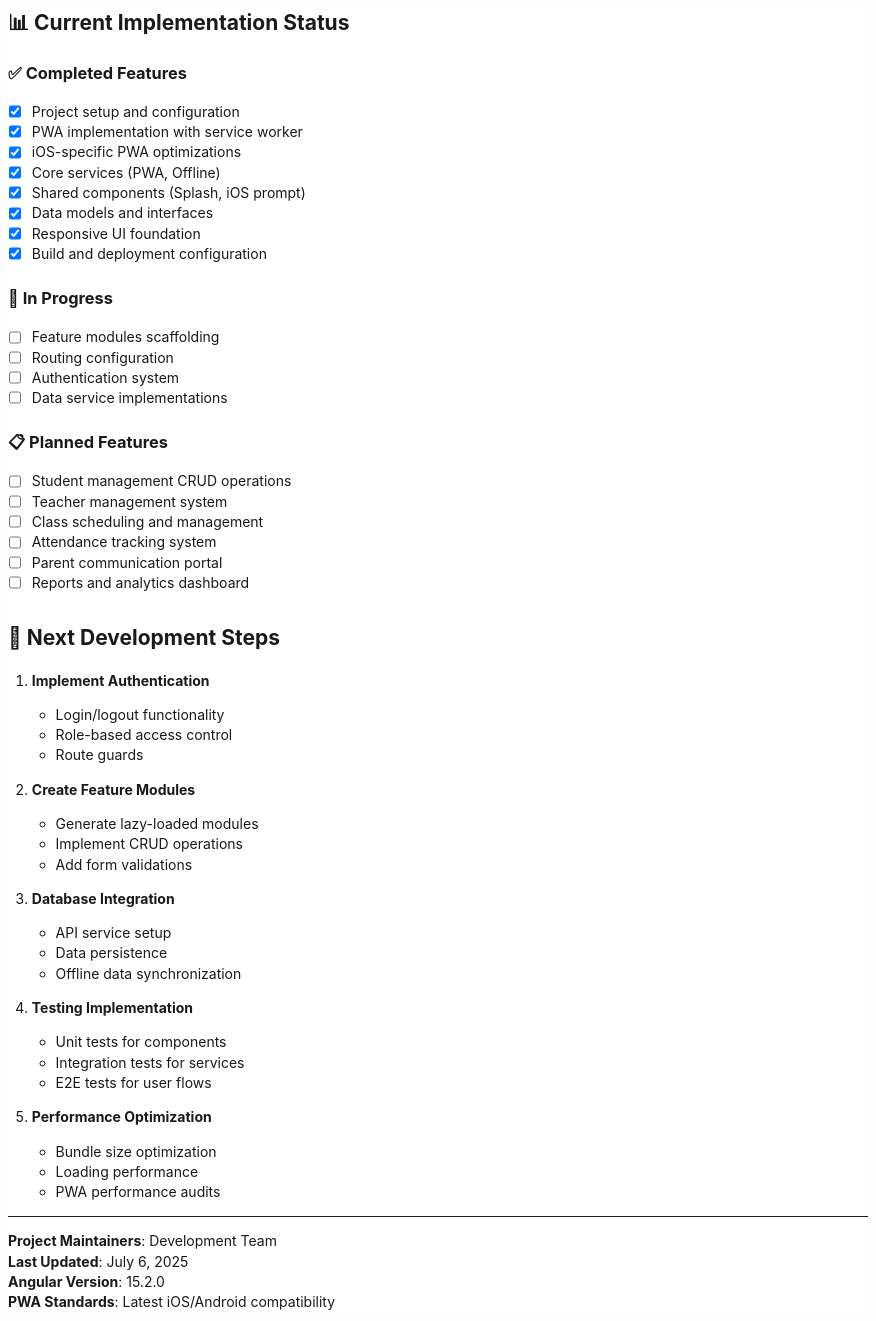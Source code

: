 ## 📊 Current Implementation Status

### ✅ **Completed Features**
- [x] Project setup and configuration
- [x] PWA implementation with service worker
- [x] iOS-specific PWA optimizations
- [x] Core services (PWA, Offline)
- [x] Shared components (Splash, iOS prompt)
- [x] Data models and interfaces
- [x] Responsive UI foundation
- [x] Build and deployment configuration

### 🔄 **In Progress**
- [ ] Feature modules scaffolding
- [ ] Routing configuration
- [ ] Authentication system
- [ ] Data service implementations

### 📋 **Planned Features**
- [ ] Student management CRUD operations
- [ ] Teacher management system
- [ ] Class scheduling and management
- [ ] Attendance tracking system
- [ ] Parent communication portal
- [ ] Reports and analytics dashboard

## 🎯 Next Development Steps

1. **Implement Authentication**
   - Login/logout functionality
   - Role-based access control
   - Route guards

2. **Create Feature Modules**
   - Generate lazy-loaded modules
   - Implement CRUD operations
   - Add form validations

3. **Database Integration**
   - API service setup
   - Data persistence
   - Offline data synchronization

4. **Testing Implementation**
   - Unit tests for components
   - Integration tests for services
   - E2E tests for user flows

5. **Performance Optimization**
   - Bundle size optimization
   - Loading performance
   - PWA performance audits

---

**Project Maintainers**: Development Team  
**Last Updated**: July 6, 2025  
**Angular Version**: 15.2.0  
**PWA Standards**: Latest iOS/Android compatibility
